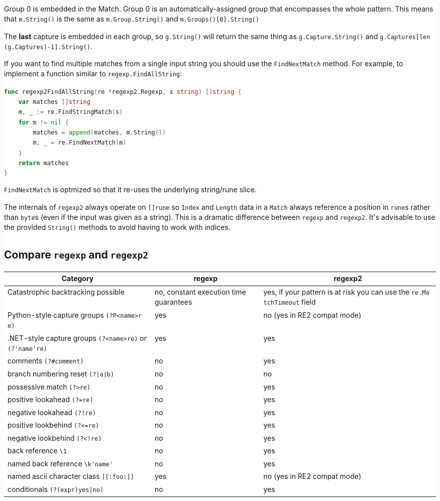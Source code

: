 Group 0 is embedded in the Match.  Group 0 is an automatically-assigned group that encompasses the whole pattern.  This means that `m.String()` is the same as `m.Group.String()` and `m.Groups()[0].String()`

The __last__ capture is embedded in each group, so `g.String()` will return the same thing as `g.Capture.String()` and  `g.Captures[len(g.Captures)-1].String()`.

If you want to find multiple matches from a single input string you should use the `FindNextMatch` method.  For example, to implement a function similar to `regexp.FindAllString`:

```go
func regexp2FindAllString(re *regexp2.Regexp, s string) []string {
	var matches []string
	m, _ := re.FindStringMatch(s)
	for m != nil {
		matches = append(matches, m.String())
		m, _ = re.FindNextMatch(m)
	}
	return matches
}
```

`FindNextMatch` is optmized so that it re-uses the underlying string/rune slice.

The internals of `regexp2` always operate on `[]rune` so `Index` and `Length` data in a `Match` always reference a position in `rune`s rather than `byte`s (even if the input was given as a string). This is a dramatic difference between `regexp` and `regexp2`.  It's advisable to use the provided `String()` methods to avoid having to work with indices.

## Compare `regexp` and `regexp2`
| Category | regexp | regexp2 |
| --- | --- | --- |
| Catastrophic backtracking possible | no, constant execution time guarantees | yes, if your pattern is at risk you can use the `re.MatchTimeout` field |
| Python-style capture groups `(?P<name>re)` | yes | no (yes in RE2 compat mode) |
| .NET-style capture groups `(?<name>re)` or `(?'name're)` | yes | yes |
| comments `(?#comment)` | no | yes |
| branch numbering reset `(?\|a\|b)` | no | no |
| possessive match `(?>re)` | no | yes |
| positive lookahead `(?=re)` | no | yes |
| negative lookahead `(?!re)` | no | yes |
| positive lookbehind `(?<=re)` | no | yes |
| negative lookbehind `(?<!re)` | no | yes |
| back reference `\1` | no | yes |
| named back reference `\k'name'` | no | yes |
| named ascii character class `[[:foo:]]`| yes | no (yes in RE2 compat mode) |
| conditionals `(?(expr)yes\|no)` | no | yes |
